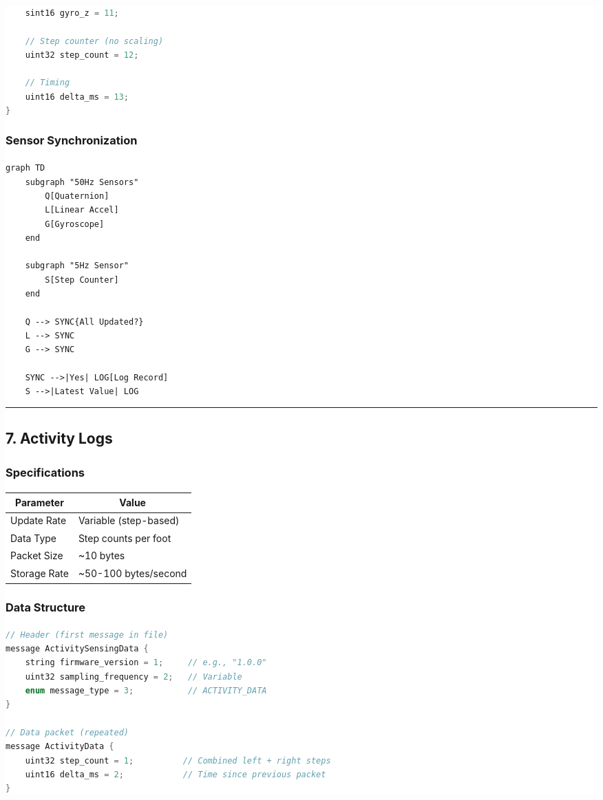 ```c
    sint16 gyro_z = 11;
    
    // Step counter (no scaling)
    uint32 step_count = 12;
    
    // Timing
    uint16 delta_ms = 13;
}
```

### Sensor Synchronization

```mermaid
graph TD
    subgraph "50Hz Sensors"
        Q[Quaternion]
        L[Linear Accel]
        G[Gyroscope]
    end
    
    subgraph "5Hz Sensor"
        S[Step Counter]
    end
    
    Q --> SYNC{All Updated?}
    L --> SYNC
    G --> SYNC
    
    SYNC -->|Yes| LOG[Log Record]
    S -->|Latest Value| LOG
```

---

## 7. Activity Logs

### Specifications

| Parameter | Value |
|-----------|-------|
| Update Rate | Variable (step-based) |
| Data Type | Step counts per foot |
| Packet Size | ~10 bytes |
| Storage Rate | ~50-100 bytes/second |

### Data Structure

```c
// Header (first message in file)
message ActivitySensingData {
    string firmware_version = 1;     // e.g., "1.0.0"
    uint32 sampling_frequency = 2;   // Variable
    enum message_type = 3;           // ACTIVITY_DATA
}

// Data packet (repeated)
message ActivityData {
    uint32 step_count = 1;          // Combined left + right steps
    uint16 delta_ms = 2;            // Time since previous packet
}

```